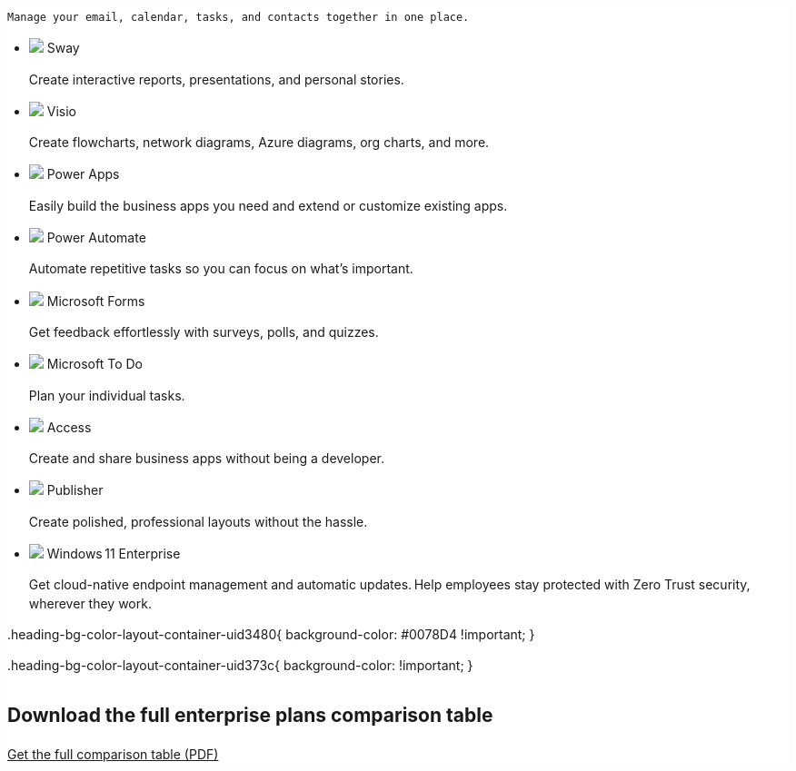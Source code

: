     Manage your email, calendar, tasks, and contacts together in one place.
    
-  ![](https://cdn-dynmedia-1.microsoft.com/is/image/microsoftcorp/Blade004_SKUcards_Sway_25x25_2x?resMode=sharp2&op_usm=1.5,0.65,15,0&wid=32&hei=32&qlt=100&fmt=png-alpha&fit=constrain) Sway
    
    Create interactive reports, presentations, and personal stories.
    
-  ![](https://cdn-dynmedia-1.microsoft.com/is/image/microsoftcorp/socialmediafootericon_4_RE4i92I?resMode=sharp2&op_usm=1.5,0.65,15,0&wid=32&hei=32&qlt=100&fmt=png-alpha&fit=constrain) Visio
    
    Create flowcharts, network diagrams, Azure diagrams, org charts, and more.
    
-  ![](https://cdn-dynmedia-1.microsoft.com/is/content/microsoftcorp/Microsoft%20365%20PowerApps?resMode=sharp2&op_usm=1.5,0.65,15,0&wid=32&hei=32&qlt=100&fmt=png-alpha&fit=constrain) Power Apps
    
    Easily build the business apps you need and extend or customize existing apps.
    
-  ![](https://cdn-dynmedia-1.microsoft.com/is/image/microsoftcorp/Microsoft-Power-Automate_RWKhOr-1?resMode=sharp2&op_usm=1.5,0.65,15,0&wid=32&hei=32&qlt=100&fmt=png-alpha&fit=constrain) Power Automate
    
    Automate repetitive tasks so you can focus on what’s important.
    
-  ![](https://cdn-dynmedia-1.microsoft.com/is/content/microsoftcorp/Forms?resMode=sharp2&op_usm=1.5,0.65,15,0&wid=32&hei=32&qlt=100&fmt=png-alpha&fit=constrain) Microsoft Forms
    
    Get feedback effortlessly with surveys, polls, and quizzes.
    
-  ![](https://cdn-dynmedia-1.microsoft.com/is/image/microsoftcorp/Microsoft%20To%20Do_Windows_EN_Mod?resMode=sharp2&op_usm=1.5,0.65,15,0&wid=32&hei=32&qlt=100&fmt=png-alpha&fit=constrain) Microsoft To Do
    
    Plan your individual tasks.
    
-  ![](https://cdn-dynmedia-1.microsoft.com/is/image/microsoftcorp/Access-Icon-72x72?resMode=sharp2&op_usm=1.5,0.65,15,0&wid=32&hei=32&qlt=100&fmt=png-alpha&fit=constrain) Access
    
    Create and share business apps without being a developer.
    
-  ![](https://cdn-dynmedia-1.microsoft.com/is/image/microsoftcorp/Publisher-Icon-72x72?resMode=sharp2&op_usm=1.5,0.65,15,0&wid=32&hei=32&qlt=100&fmt=png-alpha&fit=constrain) Publisher
    
    Create polished, professional layouts without the hassle.
    
-  ![](https://cdn-dynmedia-1.microsoft.com/is/image/microsoftcorp/Icon-Windows-new-120x120?resMode=sharp2&op_usm=1.5,0.65,15,0&wid=32&hei=32&qlt=100&fmt=png-alpha&fit=constrain) Windows 11 Enterprise
    
    Get cloud-native endpoint management and automatic updates. Help employees stay protected with Zero Trust security, wherever they work.
    

.heading-bg-color-layout-container-uid3480{ background-color: #0078D4 !important; }

.heading-bg-color-layout-container-uid373c{ background-color: !important; }

## Download the full enterprise plans comparison table

[Get the full comparison table (PDF)](https://go.microsoft.com/fwlink/?linkid=2139145&clcid=0x409&culture=en-us&country=us)
